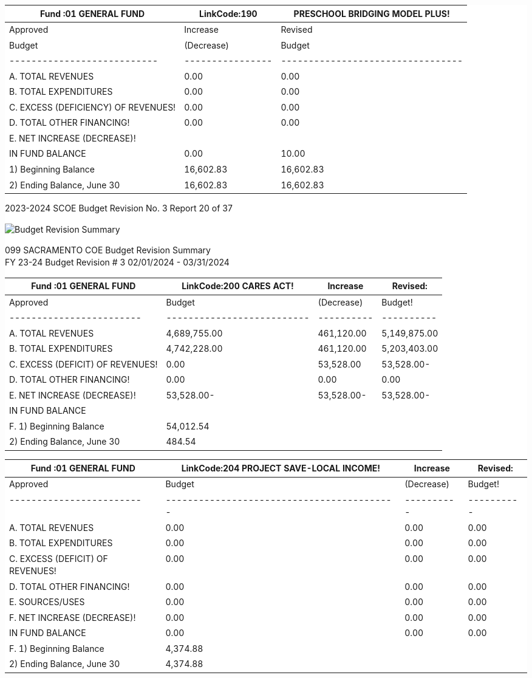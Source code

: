 
| Fund  :01  GENERAL FUND  | LinkCode:190  | PRESCHOOL BRIDGING MODEL PLUS! |
|---------------------------|----------------|---------------------------------|
| Approved                  | Increase       | Revised                         |
| Budget                    | (Decrease)     | Budget                          |
|---------------------------|----------------|---------------------------------|
| A. TOTAL REVENUES        | 0.00           | 0.00                            |
| B. TOTAL EXPENDITURES    | 0.00           | 0.00                            |
| C. EXCESS (DEFICIENCY) OF REVENUES! | 0.00   | 0.00                            |
| D. TOTAL OTHER FINANCING! | 0.00           | 0.00                            |
| E. NET INCREASE (DECREASE)! |               |                                 |
| IN FUND BALANCE           | 0.00           | 10.00                           |
| 1) Beginning Balance       | 16,602.83      | 16,602.83                       |
| 2) Ending Balance, June 30 | 16,602.83      | 16,602.83                       |

2023-2024 SCOE Budget Revision No. 3 Report 20 of 37

![Budget Revision Summary](https://via.placeholder.com/768x993.png?text=Budget+Revision+Summary)

099 SACRAMENTO COE  Budget Revision Summary  
FY 23-24 Budget Revision # 3  02/01/2024 - 03/31/2024  

| Fund  :01 GENERAL FUND | LinkCode:200 CARES ACT! | Increase | Revised: |  
|------------------------|--------------------------|----------|----------|  
| Approved                | Budget                   | (Decrease)| Budget!  |  
|------------------------|--------------------------|----------|----------|  
| A. TOTAL REVENUES      | 4,689,755.00             | 461,120.00| 5,149,875.00|  
| B. TOTAL EXPENDITURES  | 4,742,228.00             | 461,120.00| 5,203,403.00|  
| C. EXCESS (DEFICIT) OF REVENUES! | 0.00         | 53,528.00 | 53,528.00-|  
| D. TOTAL OTHER FINANCING! | 0.00                  | 0.00     | 0.00    |  
| E. NET INCREASE (DECREASE)! | 53,528.00-         | 53,528.00-| 53,528.00-|  
| IN FUND BALANCE        |                          |          |          |  
| F. 1) Beginning Balance | 54,012.54               |          |          |  
|    2) Ending Balance, June 30 | 484.54          |          |          |  

| Fund  :01 GENERAL FUND | LinkCode:204 PROJECT SAVE-LOCAL INCOME! | Increase | Revised: |  
|------------------------|------------------------------------------|----------|----------|  
| Approved                | Budget                                   | (Decrease)| Budget!  |  
|------------------------|------------------------------------------|----------|----------|  
| A. TOTAL REVENUES      | 0.00                                     | 0.00     | 0.00    |  
| B. TOTAL EXPENDITURES  | 0.00                                     | 0.00     | 0.00    |  
| C. EXCESS (DEFICIT) OF REVENUES! | 0.00                             | 0.00     | 0.00    |  
| D. TOTAL OTHER FINANCING! | 0.00                                  | 0.00     | 0.00    |  
| E. SOURCES/USES        | 0.00                                     | 0.00     | 0.00    |  
| F. NET INCREASE (DECREASE)! | 0.00                                 | 0.00     | 0.00    |  
| IN FUND BALANCE        | 0.00                                     | 0.00     | 0.00    |  
| F. 1) Beginning Balance | 4,374.88                                 |          |          |  
|    2) Ending Balance, June 30 | 4,374.88                           |          |          |  